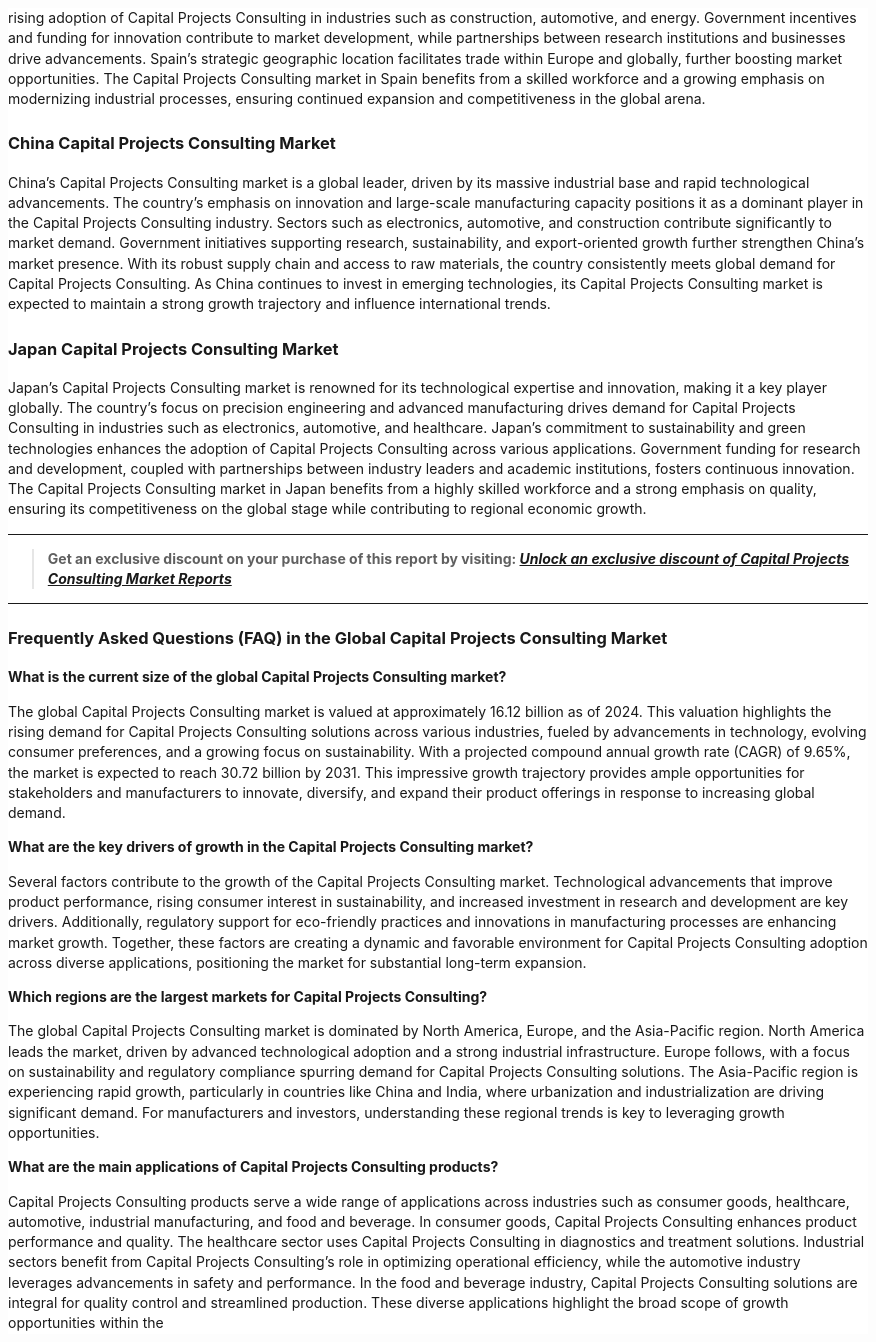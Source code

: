 rising adoption of Capital Projects Consulting in industries such as construction, automotive, and energy. Government incentives and funding for innovation contribute to market development, while partnerships between research institutions and businesses drive advancements. Spain&rsquo;s strategic geographic location facilitates trade within Europe and globally, further boosting market opportunities. The Capital Projects Consulting market in Spain benefits from a skilled workforce and a growing emphasis on modernizing industrial processes, ensuring continued expansion and competitiveness in the global arena.</p><h3>China Capital Projects Consulting Market</h3><p>China&rsquo;s Capital Projects Consulting market is a global leader, driven by its massive industrial base and rapid technological advancements. The country&rsquo;s emphasis on innovation and large-scale manufacturing capacity positions it as a dominant player in the Capital Projects Consulting industry. Sectors such as electronics, automotive, and construction contribute significantly to market demand. Government initiatives supporting research, sustainability, and export-oriented growth further strengthen China&rsquo;s market presence. With its robust supply chain and access to raw materials, the country consistently meets global demand for Capital Projects Consulting. As China continues to invest in emerging technologies, its Capital Projects Consulting market is expected to maintain a strong growth trajectory and influence international trends.</p><h3>Japan Capital Projects Consulting Market</h3><p>Japan&rsquo;s Capital Projects Consulting market is renowned for its technological expertise and innovation, making it a key player globally. The country&rsquo;s focus on precision engineering and advanced manufacturing drives demand for Capital Projects Consulting in industries such as electronics, automotive, and healthcare. Japan&rsquo;s commitment to sustainability and green technologies enhances the adoption of Capital Projects Consulting across various applications. Government funding for research and development, coupled with partnerships between industry leaders and academic institutions, fosters continuous innovation. The Capital Projects Consulting market in Japan benefits from a highly skilled workforce and a strong emphasis on quality, ensuring its competitiveness on the global stage while contributing to regional economic growth.</p><hr /><blockquote><p><strong>Get an exclusive discount on your purchase of this report by visiting: <em><a href="://marketresearchpulse.com/ask-for-discount/96144?utm_source=Github&amp;utm_medium=019">Unlock an exclusive discount of Capital Projects Consulting Market Reports</a></em>&nbsp;</strong></p></blockquote><hr /><h3>Frequently Asked Questions (FAQ) in the Global Capital Projects Consulting Market</h3><p><strong>What is the current size of the global Capital Projects Consulting market?</strong></p><p>The global Capital Projects Consulting market is valued at approximately 16.12 billion as of 2024. This valuation highlights the rising demand for Capital Projects Consulting solutions across various industries, fueled by advancements in technology, evolving consumer preferences, and a growing focus on sustainability. With a projected compound annual growth rate (CAGR) of 9.65%, the market is expected to reach 30.72 billion by 2031. This impressive growth trajectory provides ample opportunities for stakeholders and manufacturers to innovate, diversify, and expand their product offerings in response to increasing global demand.</p><p><strong>What are the key drivers of growth in the Capital Projects Consulting market?</strong></p><p>Several factors contribute to the growth of the Capital Projects Consulting market. Technological advancements that improve product performance, rising consumer interest in sustainability, and increased investment in research and development are key drivers. Additionally, regulatory support for eco-friendly practices and innovations in manufacturing processes are enhancing market growth. Together, these factors are creating a dynamic and favorable environment for Capital Projects Consulting adoption across diverse applications, positioning the market for substantial long-term expansion.</p><p><strong>Which regions are the largest markets for Capital Projects Consulting?</strong></p><p>The global Capital Projects Consulting market is dominated by North America, Europe, and the Asia-Pacific region. North America leads the market, driven by advanced technological adoption and a strong industrial infrastructure. Europe follows, with a focus on sustainability and regulatory compliance spurring demand for Capital Projects Consulting solutions. The Asia-Pacific region is experiencing rapid growth, particularly in countries like China and India, where urbanization and industrialization are driving significant demand. For manufacturers and investors, understanding these regional trends is key to leveraging growth opportunities.</p><p><strong>What are the main applications of Capital Projects Consulting products?</strong></p><p>Capital Projects Consulting products serve a wide range of applications across industries such as consumer goods, healthcare, automotive, industrial manufacturing, and food and beverage. In consumer goods, Capital Projects Consulting enhances product performance and quality. The healthcare sector uses Capital Projects Consulting in diagnostics and treatment solutions. Industrial sectors benefit from Capital Projects Consulting&rsquo;s role in optimizing operational efficiency, while the automotive industry leverages advancements in safety and performance. In the food and beverage industry, Capital Projects Consulting solutions are integral for quality control and streamlined production. These diverse applications highlight the broad scope of growth opportunities within the
